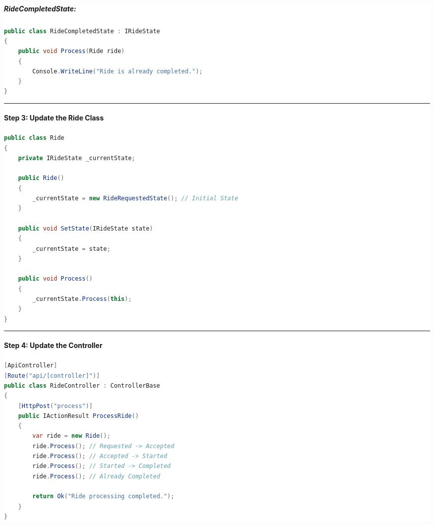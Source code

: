 ##### **RideCompletedState:**

```csharp
public class RideCompletedState : IRideState
{
    public void Process(Ride ride)
    {
        Console.WriteLine("Ride is already completed.");
    }
}

```

----------

#### **Step 3: Update the Ride Class**

```csharp
public class Ride
{
    private IRideState _currentState;

    public Ride()
    {
        _currentState = new RideRequestedState(); // Initial State
    }

    public void SetState(IRideState state)
    {
        _currentState = state;
    }

    public void Process()
    {
        _currentState.Process(this);
    }
}

```

----------

#### **Step 4: Update the Controller**

```csharp
[ApiController]
[Route("api/[controller]")]
public class RideController : ControllerBase
{
    [HttpPost("process")]
    public IActionResult ProcessRide()
    {
        var ride = new Ride();
        ride.Process(); // Requested -> Accepted
        ride.Process(); // Accepted -> Started
        ride.Process(); // Started -> Completed
        ride.Process(); // Already Completed

        return Ok("Ride processing completed.");
    }
}

```
